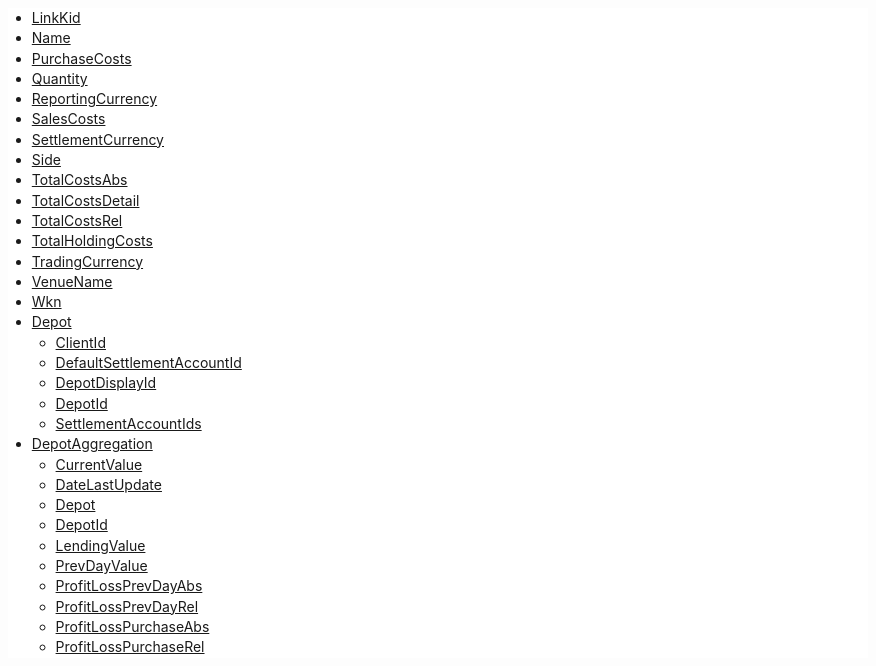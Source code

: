   - [LinkKid](#P-Comdirect-Rest-Api-Comdirect-CostIndicationExAnte-LinkKid 'Comdirect.Rest.Api.Comdirect.CostIndicationExAnte.LinkKid')
  - [Name](#P-Comdirect-Rest-Api-Comdirect-CostIndicationExAnte-Name 'Comdirect.Rest.Api.Comdirect.CostIndicationExAnte.Name')
  - [PurchaseCosts](#P-Comdirect-Rest-Api-Comdirect-CostIndicationExAnte-PurchaseCosts 'Comdirect.Rest.Api.Comdirect.CostIndicationExAnte.PurchaseCosts')
  - [Quantity](#P-Comdirect-Rest-Api-Comdirect-CostIndicationExAnte-Quantity 'Comdirect.Rest.Api.Comdirect.CostIndicationExAnte.Quantity')
  - [ReportingCurrency](#P-Comdirect-Rest-Api-Comdirect-CostIndicationExAnte-ReportingCurrency 'Comdirect.Rest.Api.Comdirect.CostIndicationExAnte.ReportingCurrency')
  - [SalesCosts](#P-Comdirect-Rest-Api-Comdirect-CostIndicationExAnte-SalesCosts 'Comdirect.Rest.Api.Comdirect.CostIndicationExAnte.SalesCosts')
  - [SettlementCurrency](#P-Comdirect-Rest-Api-Comdirect-CostIndicationExAnte-SettlementCurrency 'Comdirect.Rest.Api.Comdirect.CostIndicationExAnte.SettlementCurrency')
  - [Side](#P-Comdirect-Rest-Api-Comdirect-CostIndicationExAnte-Side 'Comdirect.Rest.Api.Comdirect.CostIndicationExAnte.Side')
  - [TotalCostsAbs](#P-Comdirect-Rest-Api-Comdirect-CostIndicationExAnte-TotalCostsAbs 'Comdirect.Rest.Api.Comdirect.CostIndicationExAnte.TotalCostsAbs')
  - [TotalCostsDetail](#P-Comdirect-Rest-Api-Comdirect-CostIndicationExAnte-TotalCostsDetail 'Comdirect.Rest.Api.Comdirect.CostIndicationExAnte.TotalCostsDetail')
  - [TotalCostsRel](#P-Comdirect-Rest-Api-Comdirect-CostIndicationExAnte-TotalCostsRel 'Comdirect.Rest.Api.Comdirect.CostIndicationExAnte.TotalCostsRel')
  - [TotalHoldingCosts](#P-Comdirect-Rest-Api-Comdirect-CostIndicationExAnte-TotalHoldingCosts 'Comdirect.Rest.Api.Comdirect.CostIndicationExAnte.TotalHoldingCosts')
  - [TradingCurrency](#P-Comdirect-Rest-Api-Comdirect-CostIndicationExAnte-TradingCurrency 'Comdirect.Rest.Api.Comdirect.CostIndicationExAnte.TradingCurrency')
  - [VenueName](#P-Comdirect-Rest-Api-Comdirect-CostIndicationExAnte-VenueName 'Comdirect.Rest.Api.Comdirect.CostIndicationExAnte.VenueName')
  - [Wkn](#P-Comdirect-Rest-Api-Comdirect-CostIndicationExAnte-Wkn 'Comdirect.Rest.Api.Comdirect.CostIndicationExAnte.Wkn')
- [Depot](#T-Comdirect-Rest-Api-Comdirect-Depot 'Comdirect.Rest.Api.Comdirect.Depot')
  - [ClientId](#P-Comdirect-Rest-Api-Comdirect-Depot-ClientId 'Comdirect.Rest.Api.Comdirect.Depot.ClientId')
  - [DefaultSettlementAccountId](#P-Comdirect-Rest-Api-Comdirect-Depot-DefaultSettlementAccountId 'Comdirect.Rest.Api.Comdirect.Depot.DefaultSettlementAccountId')
  - [DepotDisplayId](#P-Comdirect-Rest-Api-Comdirect-Depot-DepotDisplayId 'Comdirect.Rest.Api.Comdirect.Depot.DepotDisplayId')
  - [DepotId](#P-Comdirect-Rest-Api-Comdirect-Depot-DepotId 'Comdirect.Rest.Api.Comdirect.Depot.DepotId')
  - [SettlementAccountIds](#P-Comdirect-Rest-Api-Comdirect-Depot-SettlementAccountIds 'Comdirect.Rest.Api.Comdirect.Depot.SettlementAccountIds')
- [DepotAggregation](#T-Comdirect-Rest-Api-Comdirect-DepotAggregation 'Comdirect.Rest.Api.Comdirect.DepotAggregation')
  - [CurrentValue](#P-Comdirect-Rest-Api-Comdirect-DepotAggregation-CurrentValue 'Comdirect.Rest.Api.Comdirect.DepotAggregation.CurrentValue')
  - [DateLastUpdate](#P-Comdirect-Rest-Api-Comdirect-DepotAggregation-DateLastUpdate 'Comdirect.Rest.Api.Comdirect.DepotAggregation.DateLastUpdate')
  - [Depot](#P-Comdirect-Rest-Api-Comdirect-DepotAggregation-Depot 'Comdirect.Rest.Api.Comdirect.DepotAggregation.Depot')
  - [DepotId](#P-Comdirect-Rest-Api-Comdirect-DepotAggregation-DepotId 'Comdirect.Rest.Api.Comdirect.DepotAggregation.DepotId')
  - [LendingValue](#P-Comdirect-Rest-Api-Comdirect-DepotAggregation-LendingValue 'Comdirect.Rest.Api.Comdirect.DepotAggregation.LendingValue')
  - [PrevDayValue](#P-Comdirect-Rest-Api-Comdirect-DepotAggregation-PrevDayValue 'Comdirect.Rest.Api.Comdirect.DepotAggregation.PrevDayValue')
  - [ProfitLossPrevDayAbs](#P-Comdirect-Rest-Api-Comdirect-DepotAggregation-ProfitLossPrevDayAbs 'Comdirect.Rest.Api.Comdirect.DepotAggregation.ProfitLossPrevDayAbs')
  - [ProfitLossPrevDayRel](#P-Comdirect-Rest-Api-Comdirect-DepotAggregation-ProfitLossPrevDayRel 'Comdirect.Rest.Api.Comdirect.DepotAggregation.ProfitLossPrevDayRel')
  - [ProfitLossPurchaseAbs](#P-Comdirect-Rest-Api-Comdirect-DepotAggregation-ProfitLossPurchaseAbs 'Comdirect.Rest.Api.Comdirect.DepotAggregation.ProfitLossPurchaseAbs')
  - [ProfitLossPurchaseRel](#P-Comdirect-Rest-Api-Comdirect-DepotAggregation-ProfitLossPurchaseRel 'Comdirect.Rest.Api.Comdirect.DepotAggregation.ProfitLossPurchaseRel')
